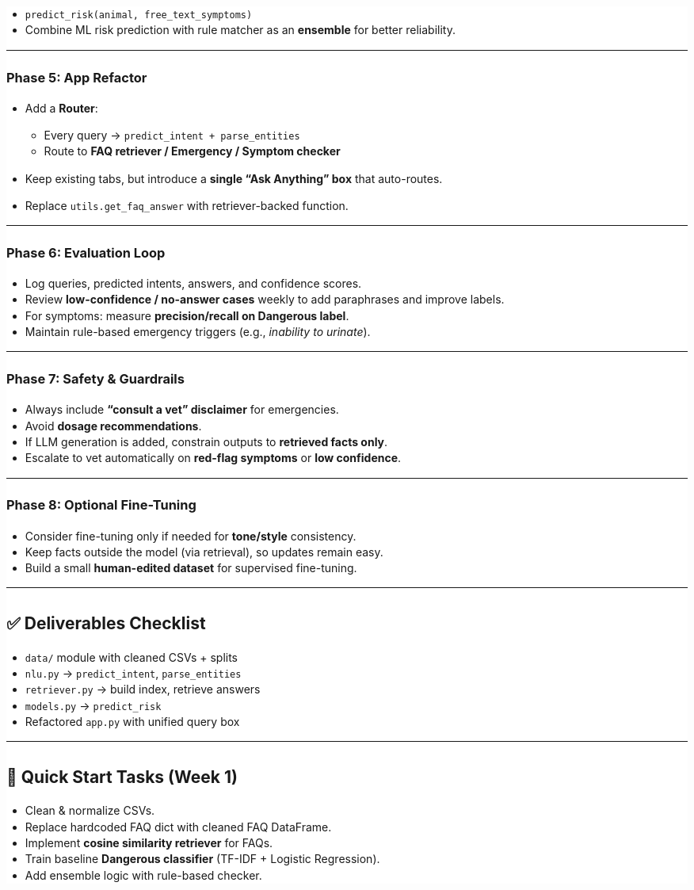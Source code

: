   * `predict_risk(animal, free_text_symptoms)`
* Combine ML risk prediction with rule matcher as an **ensemble** for better reliability.

---

### **Phase 5: App Refactor**

* Add a **Router**:

  * Every query → `predict_intent + parse_entities`
  * Route to **FAQ retriever / Emergency / Symptom checker**
* Keep existing tabs, but introduce a **single “Ask Anything” box** that auto-routes.
* Replace `utils.get_faq_answer` with retriever-backed function.

---

### **Phase 6: Evaluation Loop**

* Log queries, predicted intents, answers, and confidence scores.
* Review **low-confidence / no-answer cases** weekly to add paraphrases and improve labels.
* For symptoms: measure **precision/recall on Dangerous label**.
* Maintain rule-based emergency triggers (e.g., *inability to urinate*).

---

### **Phase 7: Safety & Guardrails**

* Always include **“consult a vet” disclaimer** for emergencies.
* Avoid **dosage recommendations**.
* If LLM generation is added, constrain outputs to **retrieved facts only**.
* Escalate to vet automatically on **red-flag symptoms** or **low confidence**.

---

### **Phase 8: Optional Fine-Tuning**

* Consider fine-tuning only if needed for **tone/style** consistency.
* Keep facts outside the model (via retrieval), so updates remain easy.
* Build a small **human-edited dataset** for supervised fine-tuning.

---

## ✅ Deliverables Checklist

* `data/` module with cleaned CSVs + splits
* `nlu.py` → `predict_intent`, `parse_entities`
* `retriever.py` → build index, retrieve answers
* `models.py` → `predict_risk`
* Refactored `app.py` with unified query box

---

## 📅 Quick Start Tasks (Week 1)

* Clean & normalize CSVs.
* Replace hardcoded FAQ dict with cleaned FAQ DataFrame.
* Implement **cosine similarity retriever** for FAQs.
* Train baseline **Dangerous classifier** (TF-IDF + Logistic Regression).
* Add ensemble logic with rule-based checker.

